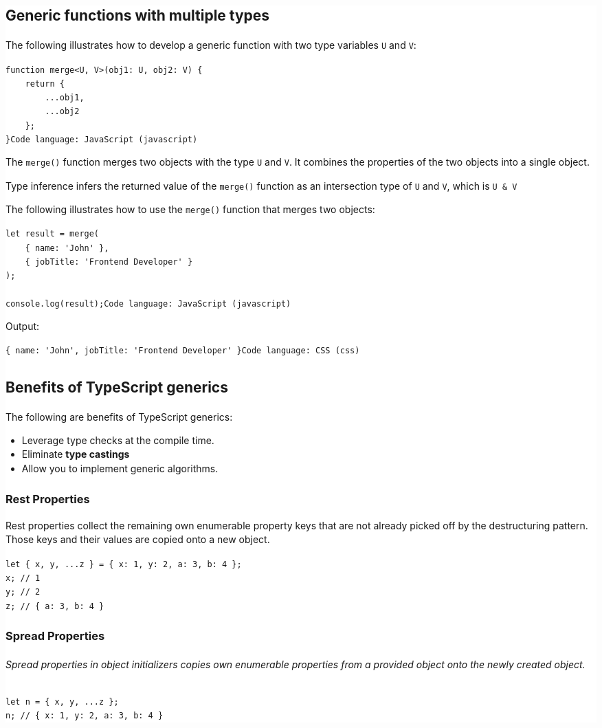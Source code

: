 ## Generic functions with multiple types

The following illustrates how to develop a generic function with two type variables `U` and `V`:

```
function merge<U, V>(obj1: U, obj2: V) {
    return {
        ...obj1,
        ...obj2
    };
}Code language: JavaScript (javascript)
```

The `merge()` function merges two objects with the type `U` and `V`. It combines the properties of the two objects into a single object.

Type inference infers the returned value of the `merge()` function as an intersection type of `U` and `V`, which is `U & V`

The following illustrates how to use the `merge()` function that merges two objects:

```
let result = merge(
    { name: 'John' },
    { jobTitle: 'Frontend Developer' }
);

console.log(result);Code language: JavaScript (javascript)
```

Output:

```
{ name: 'John', jobTitle: 'Frontend Developer' }Code language: CSS (css)
```

## Benefits of TypeScript generics

The following are benefits of TypeScript generics:

- Leverage type checks at the compile time.
- Eliminate **type castings**
- Allow you to implement generic algorithms.



### Rest Properties

Rest properties collect the remaining own enumerable property keys that are not already picked off by the destructuring pattern. Those keys and their values are copied onto a new object.

```
let { x, y, ...z } = { x: 1, y: 2, a: 3, b: 4 };
x; // 1
y; // 2
z; // { a: 3, b: 4 }
```

### Spread Properties

###### Spread properties in object initializers copies own enumerable properties from a provided object onto the newly created object.

```
let n = { x, y, ...z };
n; // { x: 1, y: 2, a: 3, b: 4 }
```

